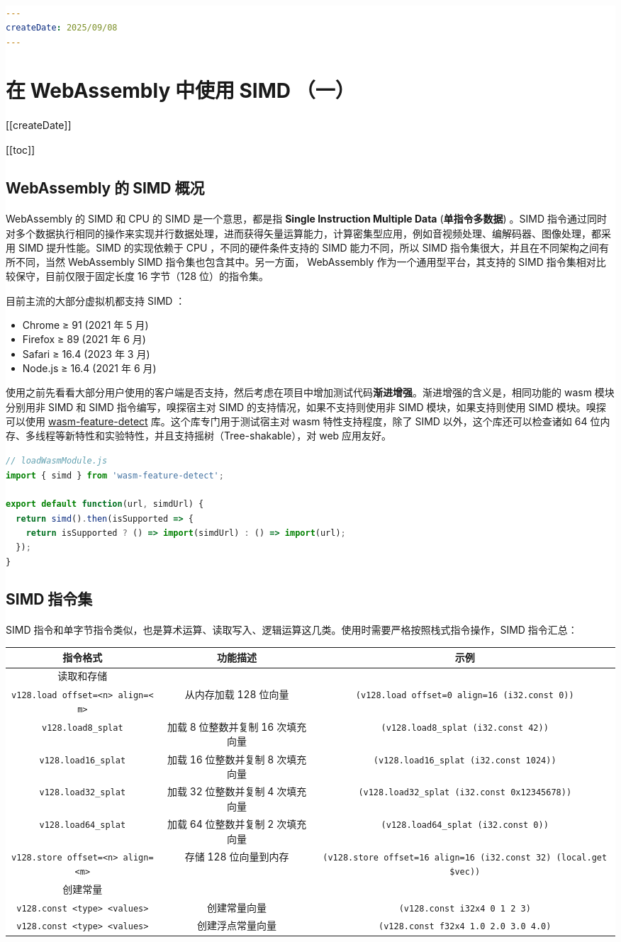 ```yaml
---
createDate: 2025/09/08
---
```


# 在 WebAssembly 中使用 SIMD （一）

[[createDate]]

[[toc]]

## WebAssembly 的 SIMD 概况

WebAssembly 的 SIMD 和 CPU 的 SIMD 是一个意思，都是指 **Single Instruction Multiple Data** (**单指令多数据**) 。SIMD 指令通过同时对多个数据执行相同的操作来实现并行数据处理，进而获得矢量运算能力，计算密集型应用，例如音视频处理、编解码器、图像处理，都采用 SIMD 提升性能。SIMD 的实现依赖于 CPU ，不同的硬件条件支持的 SIMD 能力不同，所以 SIMD 指令集很大，并且在不同架构之间有所不同，当然 WebAssembly SIMD 指令集也包含其中。另一方面， WebAssembly 作为一个通用型平台，其支持的 SIMD 指令集相对比较保守，目前仅限于固定长度 16 字节（128 位）的指令集。

目前主流的大部分虚拟机都支持 SIMD ：

- Chrome ≥ 91 (2021 年 5 月)
- Firefox ≥ 89 (2021 年 6 月)
- Safari ≥ 16.4 (2023 年 3 月)
- Node.js ≥ 16.4 (2021 年 6 月)

使用之前先看看大部分用户使用的客户端是否支持，然后考虑在项目中增加测试代码**渐进增强**。渐进增强的含义是，相同功能的 wasm 模块分别用非 SIMD 和 SIMD 指令编写，嗅探宿主对 SIMD 的支持情况，如果不支持则使用非 SIMD 模块，如果支持则使用 SIMD 模块。嗅探可以使用 [wasm-feature-detect](https://github.com/GoogleChromeLabs/wasm-feature-detect) 库。这个库专门用于测试宿主对 wasm 特性支持程度，除了 SIMD 以外，这个库还可以检查诸如 64 位内存、多线程等新特性和实验特性，并且支持摇树（Tree-shakable），对 web 应用友好。

```JavaScript
// loadWasmModule.js
import { simd } from 'wasm-feature-detect';

export default function(url, simdUrl) {
  return simd().then(isSupported => {
    return isSupported ? () => import(simdUrl) : () => import(url);
  });
}
```

## SIMD 指令集

SIMD 指令和单字节指令类似，也是算术运算、读取写入、逻辑运算这几类。使用时需要严格按照栈式指令操作，SIMD 指令汇总：

|              指令格式               |                功能描述                 |                                         示例                                          |
| :---------------------------------: | :-------------------------------------: | :-----------------------------------------------------------------------------------: |
|             读取和存储              |
|  `v128.load offset=<n> align=<m>`   |          从内存加载 128 位向量          |                     `(v128.load offset=0 align=16 (i32.const 0))`                     |
|         `v128.load8_splat`          |    加载 8 位整数并复制 16 次填充向量    |                          `(v128.load8_splat (i32.const 42))`                          |
|         `v128.load16_splat`         |    加载 16 位整数并复制 8 次填充向量    |                        `(v128.load16_splat (i32.const 1024))`                         |
|         `v128.load32_splat`         |    加载 32 位整数并复制 4 次填充向量    |                     `(v128.load32_splat (i32.const 0x12345678))`                      |
|         `v128.load64_splat`         |    加载 64 位整数并复制 2 次填充向量    |                          `(v128.load64_splat (i32.const 0))`                          |
|  `v128.store offset=<n> align=<m>`  |          存储 128 位向量到内存          |           `(v128.store offset=16 align=16 (i32.const 32) (local.get $vec))`           |
|              创建常量               |
|    `v128.const <type> <values>`     |              创建常量向量               |                             `(v128.const i32x4 0 1 2 3)`                              |
|    `v128.const <type> <values>`     |            创建浮点常量向量             |                         `(v128.const f32x4 1.0 2.0 3.0 4.0)`                          |